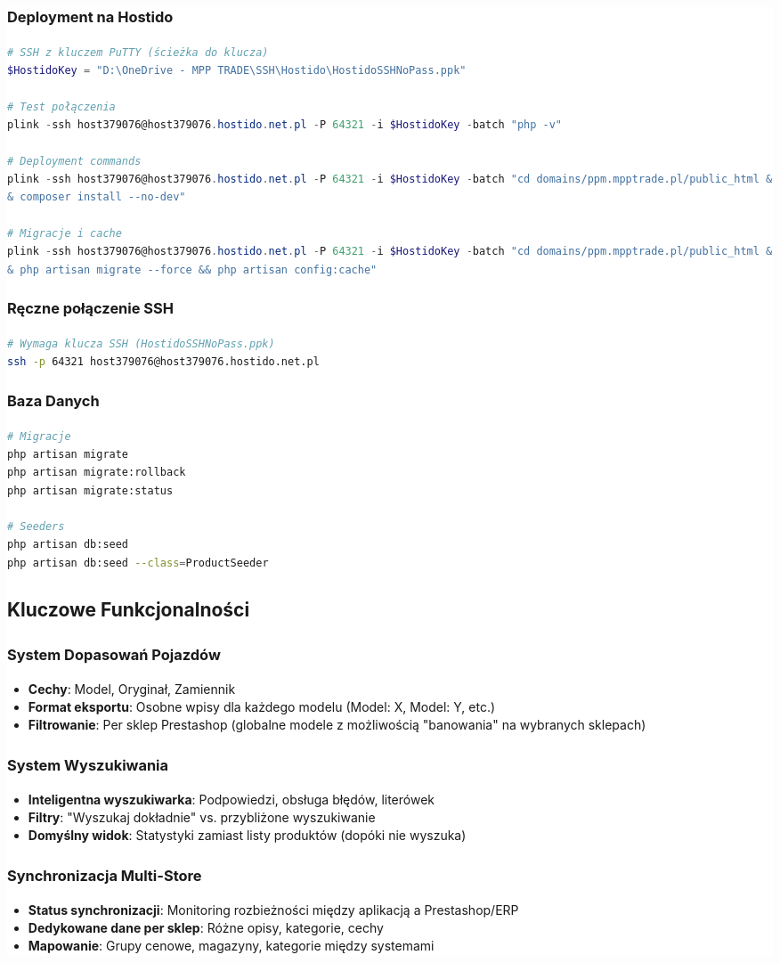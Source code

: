 ### Deployment na Hostido
```powershell
# SSH z kluczem PuTTY (ścieżka do klucza)
$HostidoKey = "D:\OneDrive - MPP TRADE\SSH\Hostido\HostidoSSHNoPass.ppk"

# Test połączenia
plink -ssh host379076@host379076.hostido.net.pl -P 64321 -i $HostidoKey -batch "php -v"

# Deployment commands
plink -ssh host379076@host379076.hostido.net.pl -P 64321 -i $HostidoKey -batch "cd domains/ppm.mpptrade.pl/public_html && composer install --no-dev"

# Migracje i cache
plink -ssh host379076@host379076.hostido.net.pl -P 64321 -i $HostidoKey -batch "cd domains/ppm.mpptrade.pl/public_html && php artisan migrate --force && php artisan config:cache"
```

### Ręczne połączenie SSH
```bash
# Wymaga klucza SSH (HostidoSSHNoPass.ppk)
ssh -p 64321 host379076@host379076.hostido.net.pl
```

### Baza Danych
```bash
# Migracje
php artisan migrate
php artisan migrate:rollback
php artisan migrate:status

# Seeders
php artisan db:seed
php artisan db:seed --class=ProductSeeder
```

## Kluczowe Funkcjonalności

### System Dopasowań Pojazdów
- **Cechy**: Model, Oryginał, Zamiennik
- **Format eksportu**: Osobne wpisy dla każdego modelu (Model: X, Model: Y, etc.)
- **Filtrowanie**: Per sklep Prestashop (globalne modele z możliwością "banowania" na wybranych sklepach)

### System Wyszukiwania
- **Inteligentna wyszukiwarka**: Podpowiedzi, obsługa błędów, literówek
- **Filtry**: "Wyszukaj dokładnie" vs. przybliżone wyszukiwanie
- **Domyślny widok**: Statystyki zamiast listy produktów (dopóki nie wyszuka)

### Synchronizacja Multi-Store
- **Status synchronizacji**: Monitoring rozbieżności między aplikacją a Prestashop/ERP
- **Dedykowane dane per sklep**: Różne opisy, kategorie, cechy
- **Mapowanie**: Grupy cenowe, magazyny, kategorie między systemami

